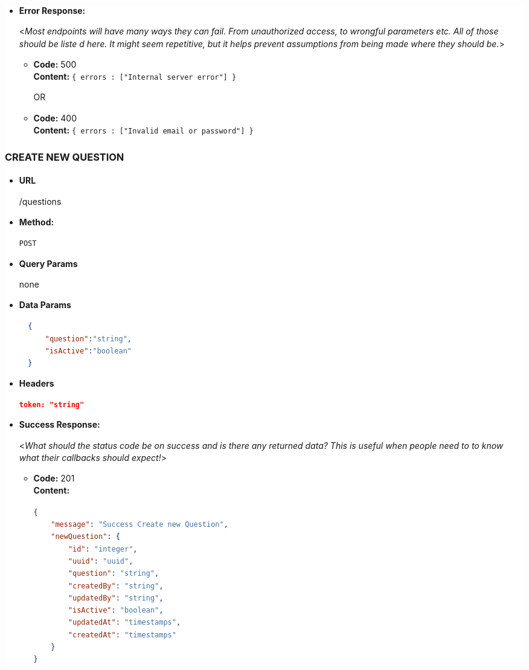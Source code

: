 * **Error Response:**

  <_Most endpoints will have many ways they can fail. From unauthorized access, to wrongful parameters etc. All of those should be liste d here. It might seem repetitive, but it helps prevent assumptions from being made where they should be._>

  * **Code:** 500 <br />
    **Content:** `{ errors : ["Internal server error"] }`

    OR

  * **Code:** 400 <br />
    **Content:** `{ errors : ["Invalid email or password"] }`


### CREATE NEW QUESTION
* **URL**

  /questions

* **Method:**

  `POST`
  
*  **Query Params**

   none

* **Data Params**

  ```json
    {
        "question":"string",
        "isActive":"boolean"
    }
  ```

* **Headers**

  ```json
  token: "string"
  ```

* **Success Response:**
  
  <_What should the status code be on success and is there any returned data? This is useful when people need to to know what their callbacks should expect!_>

  * **Code:** 201 <br />
    **Content:** 
    ```json
    {
        "message": "Success Create new Question",
        "newQuestion": {
            "id": "integer",
            "uuid": "uuid",
            "question": "string",
            "createdBy": "string",
            "updatedBy": "string",
            "isActive": "boolean",
            "updatedAt": "timestamps",
            "createdAt": "timestamps"
        }
    }
    ```
 